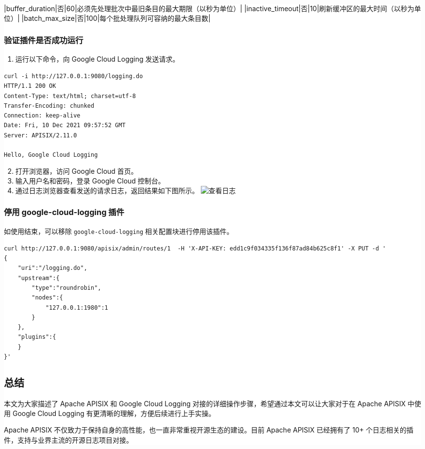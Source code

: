 |buffer_duration|否|60|必须先处理批次中最旧条目的最大期限（以秒为单位）|
|inactive_timeout|否|10|刷新缓冲区的最大时间（以秒为单位）|
|batch_max_size|否|100|每个批处理队列可容纳的最大条目数|

### 验证插件是否成功运行

1. 运行以下命令，向 Google Cloud Logging 发送请求。

  ```shell
  curl -i http://127.0.0.1:9080/logging.do
  HTTP/1.1 200 OK
  Content-Type: text/html; charset=utf-8
  Transfer-Encoding: chunked
  Connection: keep-alive
  Date: Fri, 10 Dec 2021 09:57:52 GMT
  Server: APISIX/2.11.0

  Hello, Google Cloud Logging
  ```

2. 打开浏览器，访问 Google Cloud 首页。
3. 输入用户名和密码，登录 Google Cloud 控制台。
4. 通过日志浏览器查看发送的请求日志，返回结果如下图所示。
   ![查看日志](https://static.apiseven.com/202108/1640139014263-fac86f87-d008-475c-aeae-289ab4ba62a8.png)

### 停用 google-cloud-logging 插件

如使用结束，可以移除 `google-cloud-logging` 相关配置块进行停用该插件。

```shell
curl http://127.0.0.1:9080/apisix/admin/routes/1  -H 'X-API-KEY: edd1c9f034335f136f87ad84b625c8f1' -X PUT -d '
{
    "uri":"/logging.do",
    "upstream":{
        "type":"roundrobin",
        "nodes":{
            "127.0.0.1:1980":1
        }
    },
    "plugins":{
    }
}'
```

## 总结

本文为大家描述了 Apache APISIX 和 Google Cloud Logging 对接的详细操作步骤，希望通过本文可以让大家对于在 Apache APISIX 中使用 Google Cloud Logging 有更清晰的理解，方便后续进行上手实操。

Apache APISIX 不仅致力于保持自身的高性能，也一直非常重视开源生态的建设。目前 Apache APISIX 已经拥有了 10+ 个日志相关的插件，支持与业界主流的开源日志项目对接。
